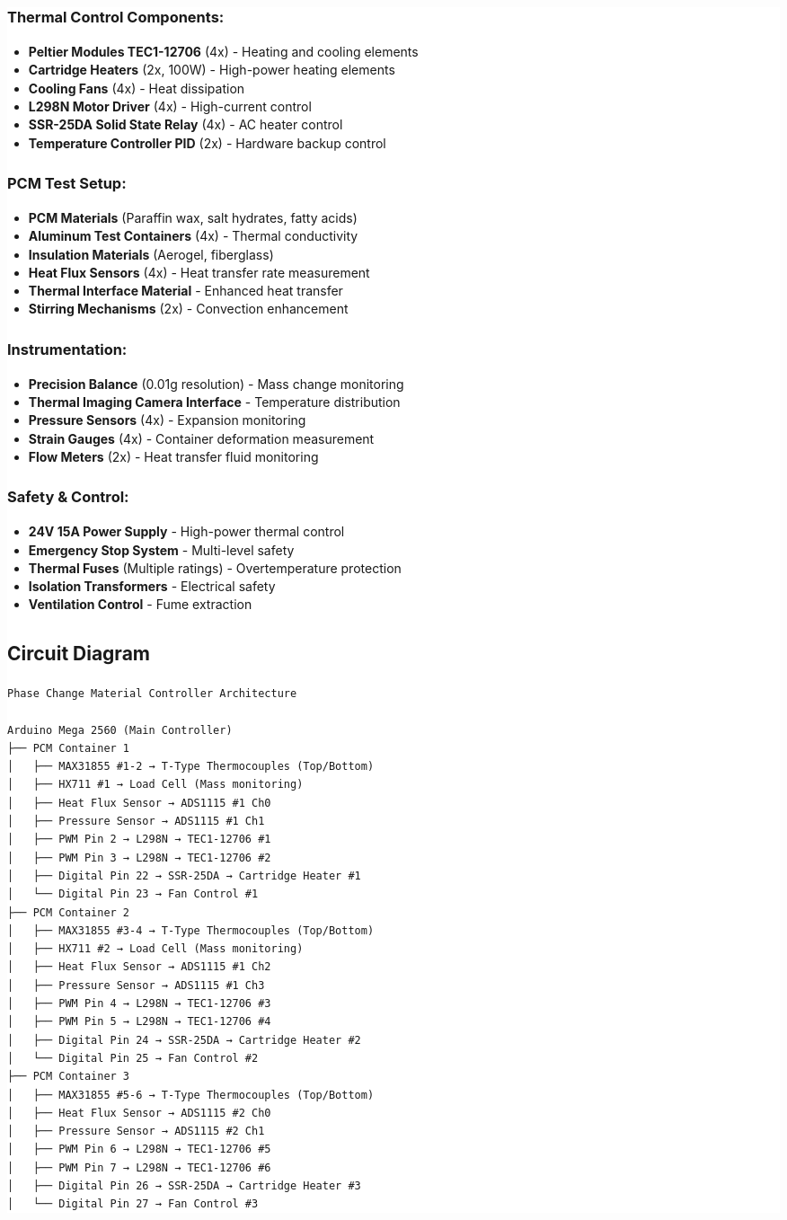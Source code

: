 ### Thermal Control Components:
- **Peltier Modules TEC1-12706** (4x) - Heating and cooling elements
- **Cartridge Heaters** (2x, 100W) - High-power heating elements
- **Cooling Fans** (4x) - Heat dissipation
- **L298N Motor Driver** (4x) - High-current control
- **SSR-25DA Solid State Relay** (4x) - AC heater control
- **Temperature Controller PID** (2x) - Hardware backup control

### PCM Test Setup:
- **PCM Materials** (Paraffin wax, salt hydrates, fatty acids)
- **Aluminum Test Containers** (4x) - Thermal conductivity
- **Insulation Materials** (Aerogel, fiberglass)
- **Heat Flux Sensors** (4x) - Heat transfer rate measurement
- **Thermal Interface Material** - Enhanced heat transfer
- **Stirring Mechanisms** (2x) - Convection enhancement

### Instrumentation:
- **Precision Balance** (0.01g resolution) - Mass change monitoring
- **Thermal Imaging Camera Interface** - Temperature distribution
- **Pressure Sensors** (4x) - Expansion monitoring
- **Strain Gauges** (4x) - Container deformation measurement
- **Flow Meters** (2x) - Heat transfer fluid monitoring

### Safety & Control:
- **24V 15A Power Supply** - High-power thermal control
- **Emergency Stop System** - Multi-level safety
- **Thermal Fuses** (Multiple ratings) - Overtemperature protection
- **Isolation Transformers** - Electrical safety
- **Ventilation Control** - Fume extraction

## Circuit Diagram

```
Phase Change Material Controller Architecture

Arduino Mega 2560 (Main Controller)
├── PCM Container 1
│   ├── MAX31855 #1-2 → T-Type Thermocouples (Top/Bottom)
│   ├── HX711 #1 → Load Cell (Mass monitoring)
│   ├── Heat Flux Sensor → ADS1115 #1 Ch0
│   ├── Pressure Sensor → ADS1115 #1 Ch1
│   ├── PWM Pin 2 → L298N → TEC1-12706 #1
│   ├── PWM Pin 3 → L298N → TEC1-12706 #2
│   ├── Digital Pin 22 → SSR-25DA → Cartridge Heater #1
│   └── Digital Pin 23 → Fan Control #1
├── PCM Container 2
│   ├── MAX31855 #3-4 → T-Type Thermocouples (Top/Bottom)
│   ├── HX711 #2 → Load Cell (Mass monitoring)
│   ├── Heat Flux Sensor → ADS1115 #1 Ch2
│   ├── Pressure Sensor → ADS1115 #1 Ch3
│   ├── PWM Pin 4 → L298N → TEC1-12706 #3
│   ├── PWM Pin 5 → L298N → TEC1-12706 #4
│   ├── Digital Pin 24 → SSR-25DA → Cartridge Heater #2
│   └── Digital Pin 25 → Fan Control #2
├── PCM Container 3
│   ├── MAX31855 #5-6 → T-Type Thermocouples (Top/Bottom)
│   ├── Heat Flux Sensor → ADS1115 #2 Ch0
│   ├── Pressure Sensor → ADS1115 #2 Ch1
│   ├── PWM Pin 6 → L298N → TEC1-12706 #5
│   ├── PWM Pin 7 → L298N → TEC1-12706 #6
│   ├── Digital Pin 26 → SSR-25DA → Cartridge Heater #3
│   └── Digital Pin 27 → Fan Control #3
```